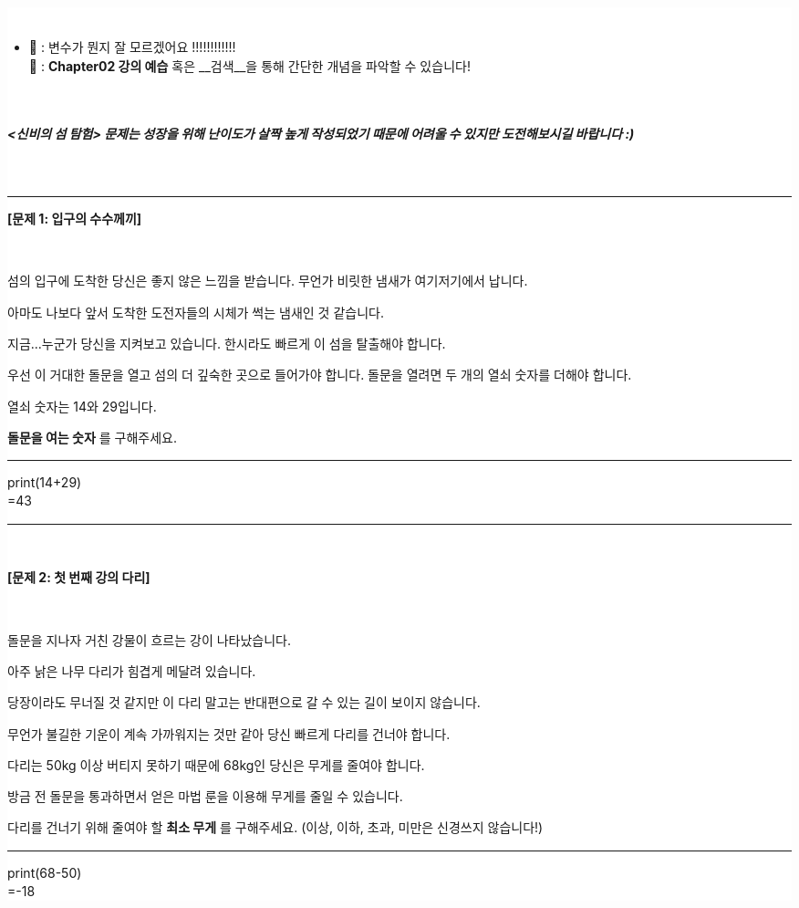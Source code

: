 <br>

- 🐣 : 변수가 뭔지 잘 모르겠어요 !!!!!!!!!!!!<br>
💁 : __Chapter02 강의 예습__ 혹은 __검색__을 통해 간단한 개념을 파악할 수 있습니다!


<br>


##### __<신비의 섬 탐험> 문제는 성장을 위해 난이도가 살짝 높게 작성되었기 때문에 어려울 수 있지만 도전해보시길 바랍니다 :)__



<br>
<hr/>

__[문제 1: 입구의 수수께끼]__

<br>

섬의 입구에 도착한 당신은 좋지 않은 느낌을 받습니다. 무언가 비릿한 냄새가 여기저기에서 납니다.

아마도 나보다 앞서 도착한 도전자들의 시체가 썩는 냄새인 것 같습니다. 

지금...누군가 당신을 지켜보고 있습니다. 한시라도 빠르게 이 섬을 탈출해야 합니다. 

우선 이 거대한 돌문을 열고 섬의 더 깊숙한 곳으로 들어가야 합니다. 돌문을 열려면 두 개의 열쇠 숫자를 더해야 합니다. 

열쇠 숫자는 14와 29입니다. 

__돌문을 여는 숫자__ 를 구해주세요.

<hr/>
print(14+29)</br>
=43
<hr/>
<br>

__[문제 2: 첫 번째 강의 다리]__

<br>



돌문을 지나자 거친 강물이 흐르는 강이 나타났습니다. 

아주 낡은 나무 다리가 힘겹게 메달려 있습니다. 

당장이라도 무너질 것 같지만 이 다리 말고는 반대편으로 갈 수 있는 길이 보이지 않습니다. 

무언가 불길한 기운이 계속 가까워지는 것만 같아 당신 빠르게 다리를 건너야 합니다. 

다리는 50kg 이상 버티지 못하기 때문에 68kg인 당신은 무게를 줄여야 합니다.

방금 전 돌문을 통과하면서 얻은 마법 룬을 이용해 무게를 줄일 수 있습니다. 

다리를 건너기 위해 줄여야 할 __최소 무게__ 를 구해주세요. (이상, 이하, 초과, 미만은 신경쓰지 않습니다!)

<hr/>
print(68-50)</br>
=-18
<br>
